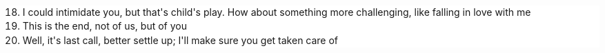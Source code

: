 18. I could intimidate you, but that's child's play. How about something more challenging, like falling in love with me
19. This is the end, not of us, but of you
20. Well, it's last call, better settle up; I'll make sure you get taken care of
